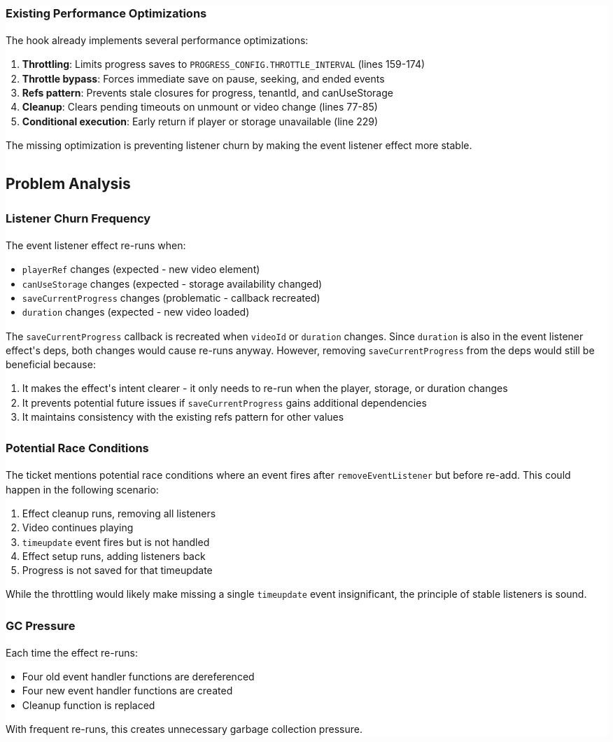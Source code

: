 ### Existing Performance Optimizations

The hook already implements several performance optimizations:

1. **Throttling**: Limits progress saves to `PROGRESS_CONFIG.THROTTLE_INTERVAL` (lines 159-174)
2. **Throttle bypass**: Forces immediate save on pause, seeking, and ended events
3. **Refs pattern**: Prevents stale closures for progress, tenantId, and canUseStorage
4. **Cleanup**: Clears pending timeouts on unmount or video change (lines 77-85)
5. **Conditional execution**: Early return if player or storage unavailable (line 229)

The missing optimization is preventing listener churn by making the event listener effect more stable.

## Problem Analysis

### Listener Churn Frequency

The event listener effect re-runs when:
- `playerRef` changes (expected - new video element)
- `canUseStorage` changes (expected - storage availability changed)
- `saveCurrentProgress` changes (problematic - callback recreated)
- `duration` changes (expected - new video loaded)

The `saveCurrentProgress` callback is recreated when `videoId` or `duration` changes. Since `duration` is also in the event listener effect's deps, both changes would cause re-runs anyway. However, removing `saveCurrentProgress` from the deps would still be beneficial because:

1. It makes the effect's intent clearer - it only needs to re-run when the player, storage, or duration changes
2. It prevents potential future issues if `saveCurrentProgress` gains additional dependencies
3. It maintains consistency with the existing refs pattern for other values

### Potential Race Conditions

The ticket mentions potential race conditions where an event fires after `removeEventListener` but before re-add. This could happen in the following scenario:

1. Effect cleanup runs, removing all listeners
2. Video continues playing
3. `timeupdate` event fires but is not handled
4. Effect setup runs, adding listeners back
5. Progress is not saved for that timeupdate

While the throttling would likely make missing a single `timeupdate` event insignificant, the principle of stable listeners is sound.

### GC Pressure

Each time the effect re-runs:
- Four old event handler functions are dereferenced
- Four new event handler functions are created
- Cleanup function is replaced

With frequent re-runs, this creates unnecessary garbage collection pressure.
